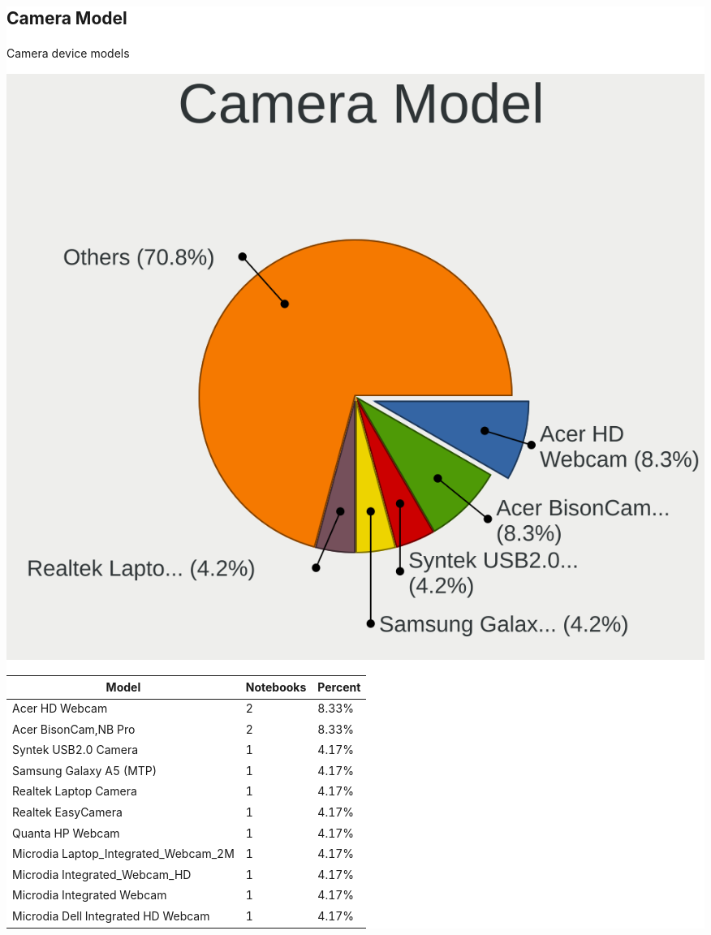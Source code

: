 Camera Model
------------

Camera device models

![Camera Model](./images/pie_chart/camera_model.svg)


| Model                                                          | Notebooks | Percent |
|----------------------------------------------------------------|-----------|---------|
| Acer HD Webcam                                                 | 2         | 8.33%   |
| Acer BisonCam,NB Pro                                           | 2         | 8.33%   |
| Syntek USB2.0 Camera                                           | 1         | 4.17%   |
| Samsung Galaxy A5 (MTP)                                        | 1         | 4.17%   |
| Realtek Laptop Camera                                          | 1         | 4.17%   |
| Realtek EasyCamera                                             | 1         | 4.17%   |
| Quanta HP Webcam                                               | 1         | 4.17%   |
| Microdia Laptop_Integrated_Webcam_2M                           | 1         | 4.17%   |
| Microdia Integrated_Webcam_HD                                  | 1         | 4.17%   |
| Microdia Integrated Webcam                                     | 1         | 4.17%   |
| Microdia Dell Integrated HD Webcam                             | 1         | 4.17%   |
